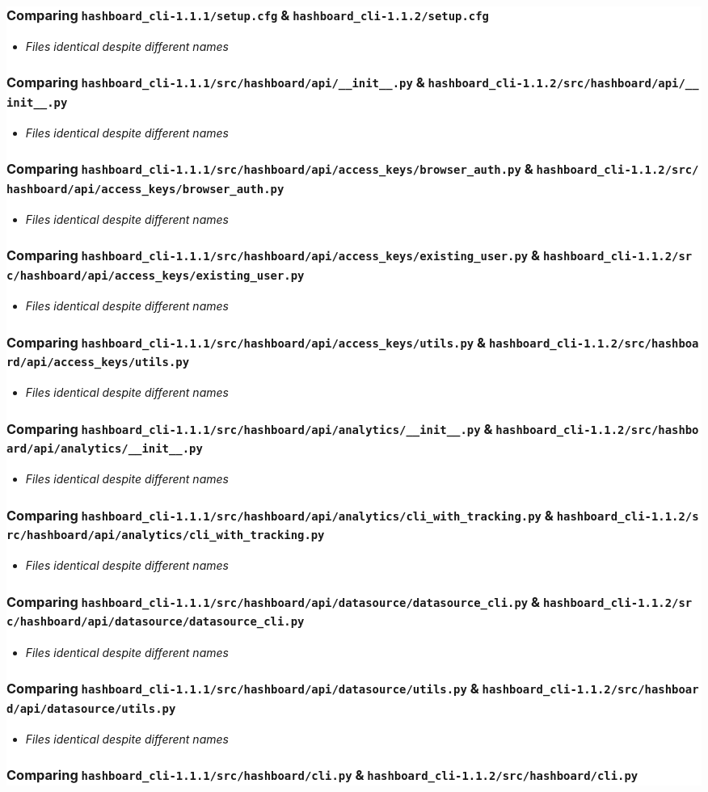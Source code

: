 ### Comparing `hashboard_cli-1.1.1/setup.cfg` & `hashboard_cli-1.1.2/setup.cfg`

 * *Files identical despite different names*

### Comparing `hashboard_cli-1.1.1/src/hashboard/api/__init__.py` & `hashboard_cli-1.1.2/src/hashboard/api/__init__.py`

 * *Files identical despite different names*

### Comparing `hashboard_cli-1.1.1/src/hashboard/api/access_keys/browser_auth.py` & `hashboard_cli-1.1.2/src/hashboard/api/access_keys/browser_auth.py`

 * *Files identical despite different names*

### Comparing `hashboard_cli-1.1.1/src/hashboard/api/access_keys/existing_user.py` & `hashboard_cli-1.1.2/src/hashboard/api/access_keys/existing_user.py`

 * *Files identical despite different names*

### Comparing `hashboard_cli-1.1.1/src/hashboard/api/access_keys/utils.py` & `hashboard_cli-1.1.2/src/hashboard/api/access_keys/utils.py`

 * *Files identical despite different names*

### Comparing `hashboard_cli-1.1.1/src/hashboard/api/analytics/__init__.py` & `hashboard_cli-1.1.2/src/hashboard/api/analytics/__init__.py`

 * *Files identical despite different names*

### Comparing `hashboard_cli-1.1.1/src/hashboard/api/analytics/cli_with_tracking.py` & `hashboard_cli-1.1.2/src/hashboard/api/analytics/cli_with_tracking.py`

 * *Files identical despite different names*

### Comparing `hashboard_cli-1.1.1/src/hashboard/api/datasource/datasource_cli.py` & `hashboard_cli-1.1.2/src/hashboard/api/datasource/datasource_cli.py`

 * *Files identical despite different names*

### Comparing `hashboard_cli-1.1.1/src/hashboard/api/datasource/utils.py` & `hashboard_cli-1.1.2/src/hashboard/api/datasource/utils.py`

 * *Files identical despite different names*

### Comparing `hashboard_cli-1.1.1/src/hashboard/cli.py` & `hashboard_cli-1.1.2/src/hashboard/cli.py`
